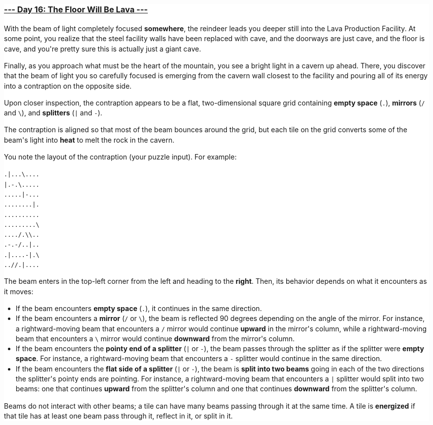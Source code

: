 ### [--- Day 16: The Floor Will Be Lava ---](https://adventofcode.com/2023/day/16)

With the beam of light completely focused **somewhere**, the reindeer leads you deeper still into the Lava Production Facility. At some point, you realize that the steel facility walls have been replaced with cave, and the doorways are just cave, and the floor is cave, and you're pretty sure this is actually just a giant cave.

Finally, as you approach what must be the heart of the mountain, you see a bright light in a cavern up ahead. There, you discover that the beam of light you so carefully focused is emerging from the cavern wall closest to the facility and pouring all of its energy into a contraption on the opposite side.

Upon closer inspection, the contraption appears to be a flat, two-dimensional square grid containing **empty space** (`.`), **mirrors** (`/` and `\`), and **splitters** (`|` and `-`).

The contraption is aligned so that most of the beam bounces around the grid, but each tile on the grid converts some of the beam's light into **heat** to melt the rock in the cavern.

You note the layout of the contraption (your puzzle input). For example:

```
.|...\....
|.-.\.....
.....|-...
........|.
..........
.........\
..../.\\..
.-.-/..|..
.|....-|.\
..//.|....
```

The beam enters in the top-left corner from the left and heading to the **right**. Then, its behavior depends on what it encounters as it moves:

 - If the beam encounters **empty space** (`.`), it continues in the same direction.
 - If the beam encounters a **mirror** (`/` or `\`), the beam is reflected 90 degrees depending on the angle of the mirror. For instance, a rightward-moving beam that encounters a `/` mirror would continue **upward** in the mirror's column, while a rightward-moving beam that encounters a `\` mirror would continue **downward** from the mirror's column.
 - If the beam encounters the **pointy end of a splitter** (`|` or `-`), the beam passes through the splitter as if the splitter were **empty space**. For instance, a rightward-moving beam that encounters a `-` splitter would continue in the same direction.
 - If the beam encounters the **flat side of a splitter** (`|` or `-`), the beam is **split into two beams** going in each of the two directions the splitter's pointy ends are pointing. For instance, a rightward-moving beam that encounters a `|` splitter would split into two beams: one that continues **upward** from the splitter's column and one that continues **downward** from the splitter's column.

Beams do not interact with other beams; a tile can have many beams passing through it at the same time. A tile is **energized** if that tile has at least one beam pass through it, reflect in it, or split in it.
